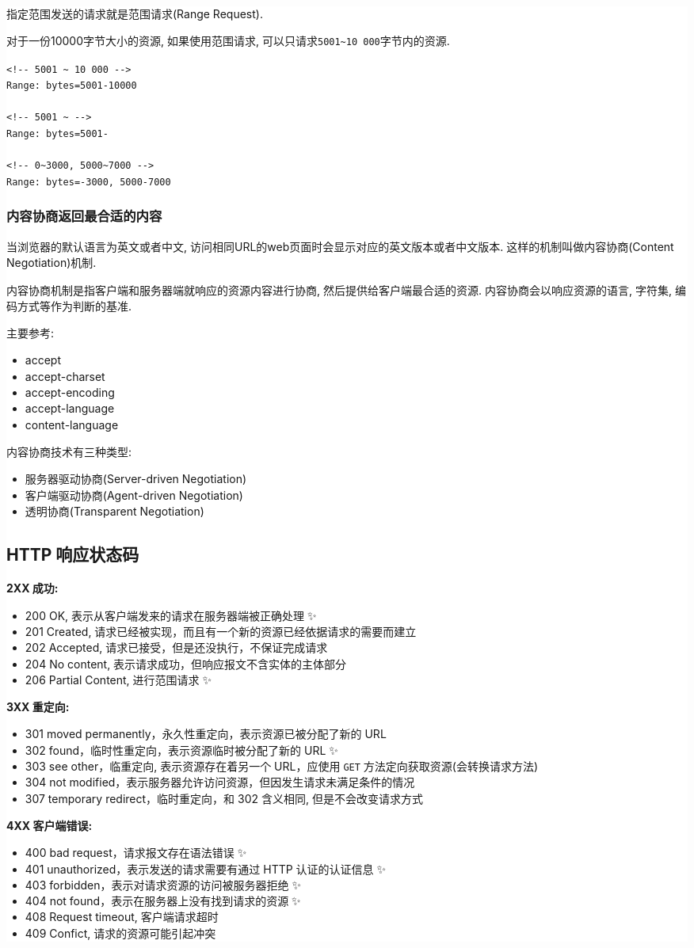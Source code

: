 指定范围发送的请求就是范围请求(Range Request). 

对于一份10000字节大小的资源, 如果使用范围请求, 可以只请求`5001~10 000`字节内的资源. 

```
<!-- 5001 ~ 10 000 -->
Range: bytes=5001-10000

<!-- 5001 ~ -->
Range: bytes=5001-

<!-- 0~3000, 5000~7000 -->
Range: bytes=-3000, 5000-7000
```

### 内容协商返回最合适的内容

当浏览器的默认语言为英文或者中文, 访问相同URL的web页面时会显示对应的英文版本或者中文版本. 这样的机制叫做内容协商(Content Negotiation)机制.

内容协商机制是指客户端和服务器端就响应的资源内容进行协商, 然后提供给客户端最合适的资源. 内容协商会以响应资源的语言, 字符集, 编码方式等作为判断的基准. 

主要参考:

- accept
- accept-charset
- accept-encoding
- accept-language
- content-language

内容协商技术有三种类型:

- 服务器驱动协商(Server-driven Negotiation)
- 客户端驱动协商(Agent-driven Negotiation)
- 透明协商(Transparent Negotiation)

## HTTP 响应状态码

**2XX 成功:**

-   200 OK, 表示从客户端发来的请求在服务器端被正确处理 ✨
-   201 Created, 请求已经被实现，而且有一个新的资源已经依据请求的需要而建立
-   202 Accepted, 请求已接受，但是还没执行，不保证完成请求
-   204 No content, 表示请求成功，但响应报文不含实体的主体部分
-   206 Partial Content, 进行范围请求 ✨

**3XX 重定向:**

-   301 moved permanently，永久性重定向，表示资源已被分配了新的 URL
-   302 found，临时性重定向，表示资源临时被分配了新的 URL ✨
-   303 see other，临重定向, 表示资源存在着另一个 URL，应使用 `GET` 方法定向获取资源(会转换请求方法)
-   304 not modified，表示服务器允许访问资源，但因发生请求未满足条件的情况
-   307 temporary redirect，临时重定向，和 302 含义相同, 但是不会改变请求方式

**4XX 客户端错误:**

-   400 bad request，请求报文存在语法错误 ✨
-   401 unauthorized，表示发送的请求需要有通过 HTTP 认证的认证信息 ✨
-   403 forbidden，表示对请求资源的访问被服务器拒绝 ✨
-   404 not found，表示在服务器上没有找到请求的资源 ✨
-   408 Request timeout, 客户端请求超时
-   409 Confict, 请求的资源可能引起冲突
